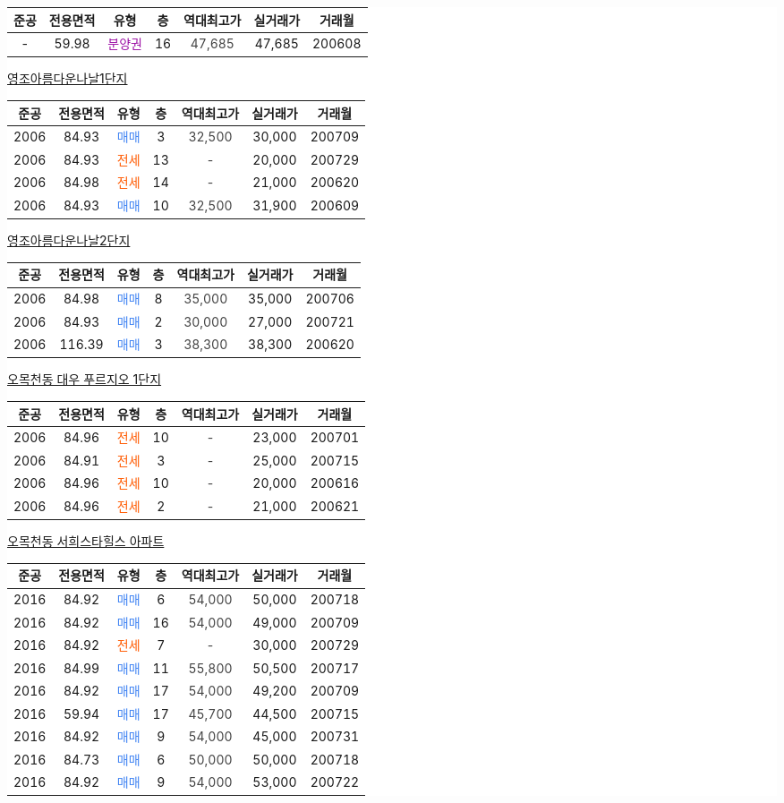 |준공|전용면적|유형|층|역대최고가|실거래가|거래월|
|:---:|:---:|:---:|:---:|:---:|:---:|:---:|
|-|59.98|<span style="color:#9C11A5">분양권</span>|16|<span style="color:#444444">47,685</span>|47,685|200608|

[영조아름다운나날1단지](https://search.naver.com/search.naver?query=%EA%B2%BD%EA%B8%B0%EB%8F%84+%EC%88%98%EC%9B%90%EC%8B%9C+%EA%B6%8C%EC%84%A0%EA%B5%AC+%EC%98%A4%EB%AA%A9%EC%B2%9C%EB%8F%99+%EC%98%81%EC%A1%B0%EC%95%84%EB%A6%84%EB%8B%A4%EC%9A%B4%EB%82%98%EB%82%A01%EB%8B%A8%EC%A7%80)

|준공|전용면적|유형|층|역대최고가|실거래가|거래월|
|:---:|:---:|:---:|:---:|:---:|:---:|:---:|
|2006|84.93|<span style="color:#4285f3">매매</span>|3|<span style="color:#444444">32,500</span>|30,000|200709|
|2006|84.93|<span style="color:#ff5a00">전세</span>|13|<span style="color:#444444">-</span>|20,000|200729|
|2006|84.98|<span style="color:#ff5a00">전세</span>|14|<span style="color:#444444">-</span>|21,000|200620|
|2006|84.93|<span style="color:#4285f3">매매</span>|10|<span style="color:#444444">32,500</span>|31,900|200609|

[영조아름다운나날2단지](https://search.naver.com/search.naver?query=%EA%B2%BD%EA%B8%B0%EB%8F%84+%EC%88%98%EC%9B%90%EC%8B%9C+%EA%B6%8C%EC%84%A0%EA%B5%AC+%EC%98%A4%EB%AA%A9%EC%B2%9C%EB%8F%99+%EC%98%81%EC%A1%B0%EC%95%84%EB%A6%84%EB%8B%A4%EC%9A%B4%EB%82%98%EB%82%A02%EB%8B%A8%EC%A7%80)

|준공|전용면적|유형|층|역대최고가|실거래가|거래월|
|:---:|:---:|:---:|:---:|:---:|:---:|:---:|
|2006|84.98|<span style="color:#4285f3">매매</span>|8|<span style="color:#444444">35,000</span>|35,000|200706|
|2006|84.93|<span style="color:#4285f3">매매</span>|2|<span style="color:#444444">30,000</span>|27,000|200721|
|2006|116.39|<span style="color:#4285f3">매매</span>|3|<span style="color:#444444">38,300</span>|38,300|200620|

[오목천동 대우 푸르지오 1단지](https://search.naver.com/search.naver?query=%EA%B2%BD%EA%B8%B0%EB%8F%84+%EC%88%98%EC%9B%90%EC%8B%9C+%EA%B6%8C%EC%84%A0%EA%B5%AC+%EC%98%A4%EB%AA%A9%EC%B2%9C%EB%8F%99+%EC%98%A4%EB%AA%A9%EC%B2%9C%EB%8F%99+%EB%8C%80%EC%9A%B0+%ED%91%B8%EB%A5%B4%EC%A7%80%EC%98%A4+1%EB%8B%A8%EC%A7%80)

|준공|전용면적|유형|층|역대최고가|실거래가|거래월|
|:---:|:---:|:---:|:---:|:---:|:---:|:---:|
|2006|84.96|<span style="color:#ff5a00">전세</span>|10|<span style="color:#444444">-</span>|23,000|200701|
|2006|84.91|<span style="color:#ff5a00">전세</span>|3|<span style="color:#444444">-</span>|25,000|200715|
|2006|84.96|<span style="color:#ff5a00">전세</span>|10|<span style="color:#444444">-</span>|20,000|200616|
|2006|84.96|<span style="color:#ff5a00">전세</span>|2|<span style="color:#444444">-</span>|21,000|200621|

[오목천동 서희스타힐스 아파트](https://search.naver.com/search.naver?query=%EA%B2%BD%EA%B8%B0%EB%8F%84+%EC%88%98%EC%9B%90%EC%8B%9C+%EA%B6%8C%EC%84%A0%EA%B5%AC+%EC%98%A4%EB%AA%A9%EC%B2%9C%EB%8F%99+%EC%98%A4%EB%AA%A9%EC%B2%9C%EB%8F%99+%EC%84%9C%ED%9D%AC%EC%8A%A4%ED%83%80%ED%9E%90%EC%8A%A4+%EC%95%84%ED%8C%8C%ED%8A%B8)

|준공|전용면적|유형|층|역대최고가|실거래가|거래월|
|:---:|:---:|:---:|:---:|:---:|:---:|:---:|
|2016|84.92|<span style="color:#4285f3">매매</span>|6|<span style="color:#444444">54,000</span>|50,000|200718|
|2016|84.92|<span style="color:#4285f3">매매</span>|16|<span style="color:#444444">54,000</span>|49,000|200709|
|2016|84.92|<span style="color:#ff5a00">전세</span>|7|<span style="color:#444444">-</span>|30,000|200729|
|2016|84.99|<span style="color:#4285f3">매매</span>|11|<span style="color:#444444">55,800</span>|50,500|200717|
|2016|84.92|<span style="color:#4285f3">매매</span>|17|<span style="color:#444444">54,000</span>|49,200|200709|
|2016|59.94|<span style="color:#4285f3">매매</span>|17|<span style="color:#444444">45,700</span>|44,500|200715|
|2016|84.92|<span style="color:#4285f3">매매</span>|9|<span style="color:#444444">54,000</span>|45,000|200731|
|2016|84.73|<span style="color:#4285f3">매매</span>|6|<span style="color:#444444">50,000</span>|50,000|200718|
|2016|84.92|<span style="color:#4285f3">매매</span>|9|<span style="color:#444444">54,000</span>|53,000|200722|